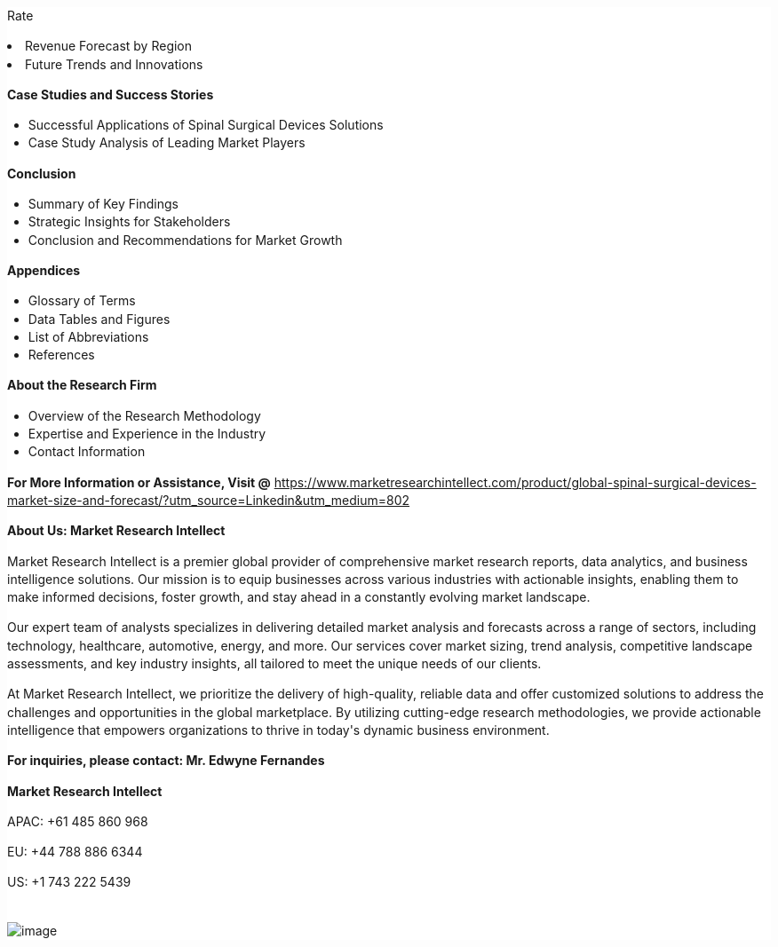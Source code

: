 Rate</li><li>Revenue Forecast by Region</li><li>Future Trends and Innovations</li></ul><p><strong>Case Studies and Success Stories</strong></p><ul><li>Successful Applications of Spinal Surgical Devices Solutions</li><li>Case Study Analysis of Leading Market Players</li></ul><p><strong>Conclusion</strong></p><ul><li>Summary of Key Findings</li><li>Strategic Insights for Stakeholders</li><li>Conclusion and Recommendations for Market Growth</li></ul><p><strong>Appendices</strong></p><ul><li>Glossary of Terms</li><li>Data Tables and Figures</li><li>List of Abbreviations</li><li>References</li></ul><p><strong>About the Research Firm</strong></p><ul><li>Overview of the Research Methodology</li><li>Expertise and Experience in the Industry</li><li>Contact Information</li></ul></div><div class="article-main__content" data-test-id="publishing-text-block"><p><span class="font-[700]"><strong>For More Information or Assistance, Visit @</strong>&nbsp;<a href="https://www.marketresearchintellect.com/product/global-spinal-surgical-devices-market-size-and-forecast/?utm_source=Linkedin&utm_medium=802">https://www.marketresearchintellect.com/product/global-spinal-surgical-devices-market-size-and-forecast/?utm_source=Linkedin&utm_medium=802</a></span></p><p><strong>About Us: Market Research Intellect</strong></p><p>Market Research Intellect is a premier global provider of comprehensive market research reports, data analytics, and business intelligence solutions. Our mission is to equip businesses across various industries with actionable insights, enabling them to make informed decisions, foster growth, and stay ahead in a constantly evolving market landscape.</p><p>Our expert team of analysts specializes in delivering detailed market analysis and forecasts across a range of sectors, including technology, healthcare, automotive, energy, and more. Our services cover market sizing, trend analysis, competitive landscape assessments, and key industry insights, all tailored to meet the unique needs of our clients.</p><p>At Market Research Intellect, we prioritize the delivery of high-quality, reliable data and offer customized solutions to address the challenges and opportunities in the global marketplace. By utilizing cutting-edge research methodologies, we provide actionable intelligence that empowers organizations to thrive in today's dynamic business environment.</p><p><strong>For inquiries, please contact: Mr. Edwyne Fernandes</strong></p><p><strong>Market Research Intellect</strong></p><p>APAC: +61 485 860 968</p><p>EU: +44 788 886 6344</p><p>US: +1 743 222 5439</p></div><div class="article-main__content" data-test-id="publishing-text-block">&nbsp;</div>
![image](https://github.com/user-attachments/assets/860c1762-f946-44cc-a1be-3fd1efd1668d)
